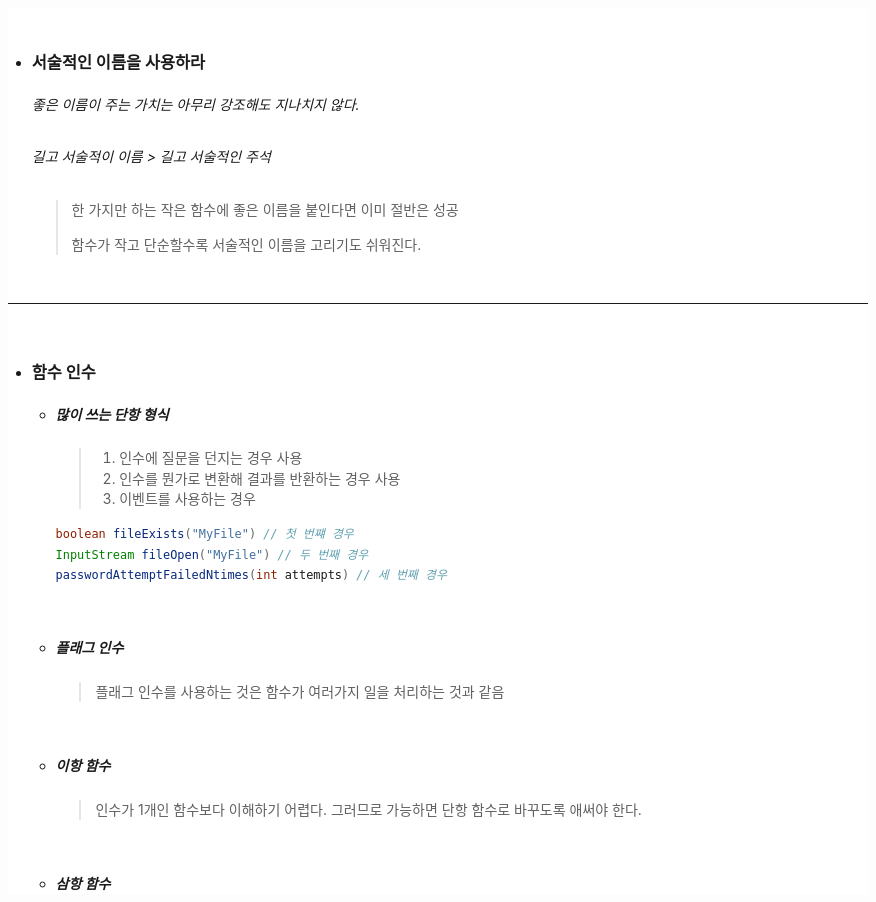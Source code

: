 </br>

- ### 서술적인 이름을 사용하라

  ###### 좋은 이름이 주는 가치는 아무리 강조해도 지나치지 않다. 

  ###### 길고 서술적이 이름 > 길고 서술적인 주석

  > 한 가지만 하는 작은 함수에 좋은 이름을 붙인다면 이미 절반은 성공
  >
  > 함수가 작고 단순할수록 서술적인 이름을 고리기도 쉬워진다. 

  



</br>



----



</br>



- ###  함수 인수

  - ##### 많이 쓰는 단항 형식

    > 1. 인수에 질문을 던지는 경우 사용
    > 2. 인수를 뭔가로 변환해 결과를 반환하는 경우 사용
    > 3. 이벤트를 사용하는 경우

    ```java
    boolean fileExists("MyFile") // 첫 번쨰 경우
    InputStream fileOpen("MyFile") // 두 번째 경우
    passwordAttemptFailedNtimes(int attempts) // 세 번째 경우
    ```

  

  </br>

  

  - ##### 플래그 인수

    > 플래그 인수를 사용하는 것은 함수가 여러가지 일을 처리하는 것과 같음

    

    </br>

    

  - ##### 이항 함수

    > 인수가 1개인 함수보다 이해하기 어렵다. 그러므로 가능하면 단항 함수로 바꾸도록 애써야 한다.

    

  </br>

  

  - ##### 삼항 함수
